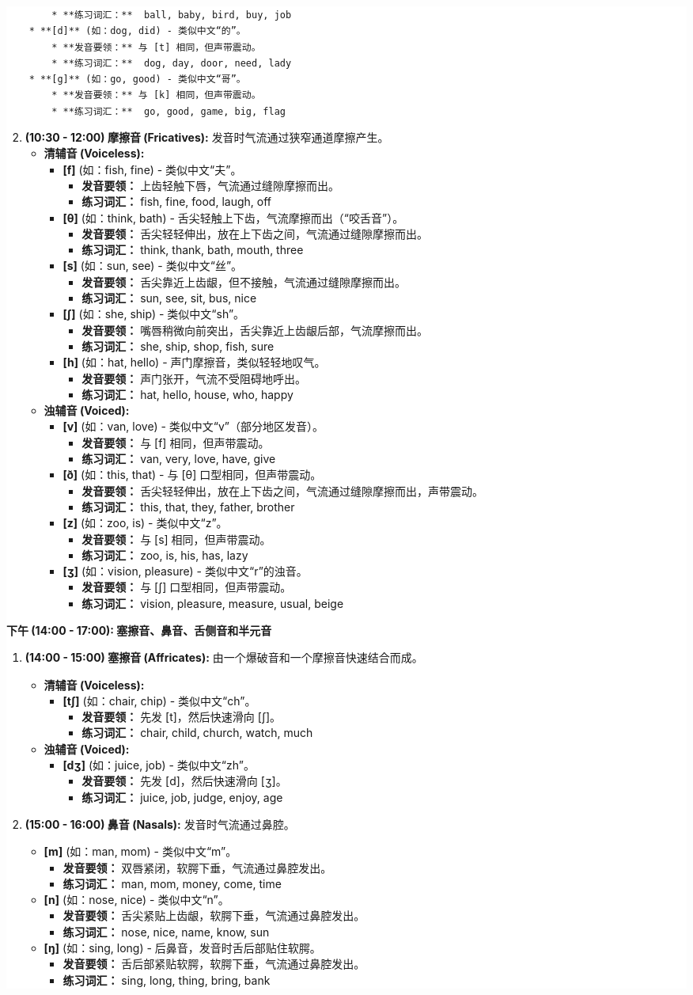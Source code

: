             * **练习词汇：**  ball, baby, bird, buy, job
        * **[d]** (如：dog, did) - 类似中文“的”。
            * **发音要领：** 与 [t] 相同，但声带震动。
            * **练习词汇：**  dog, day, door, need, lady
        * **[g]** (如：go, good) - 类似中文“哥”。
            * **发音要领：** 与 [k] 相同，但声带震动。
            * **练习词汇：**  go, good, game, big, flag

2. **(10:30 - 12:00)  摩擦音 (Fricatives):** 发音时气流通过狭窄通道摩擦产生。
    * **清辅音 (Voiceless):**
        * **[f]** (如：fish, fine) - 类似中文“夫”。
            * **发音要领：** 上齿轻触下唇，气流通过缝隙摩擦而出。
            * **练习词汇：**  fish, fine, food, laugh, off
        * **[θ]** (如：think, bath) - 舌尖轻触上下齿，气流摩擦而出（“咬舌音”）。
            * **发音要领：** 舌尖轻轻伸出，放在上下齿之间，气流通过缝隙摩擦而出。
            * **练习词汇：**  think, thank, bath, mouth, three
        * **[s]** (如：sun, see) - 类似中文“丝”。
            * **发音要领：** 舌尖靠近上齿龈，但不接触，气流通过缝隙摩擦而出。
            * **练习词汇：**  sun, see, sit, bus, nice
        * **[ʃ]** (如：she, ship) - 类似中文“sh”。
            * **发音要领：** 嘴唇稍微向前突出，舌尖靠近上齿龈后部，气流摩擦而出。
            * **练习词汇：**  she, ship, shop, fish, sure
        * **[h]** (如：hat, hello) -  声门摩擦音，类似轻轻地叹气。
            * **发音要领：**  声门张开，气流不受阻碍地呼出。
            * **练习词汇：**  hat, hello, house, who, happy
    * **浊辅音 (Voiced):**
        * **[v]** (如：van, love) - 类似中文“v”（部分地区发音）。
            * **发音要领：** 与 [f] 相同，但声带震动。
            * **练习词汇：**  van, very, love, have, give
        * **[ð]** (如：this, that) -  与 [θ] 口型相同，但声带震动。
            * **发音要领：** 舌尖轻轻伸出，放在上下齿之间，气流通过缝隙摩擦而出，声带震动。
            * **练习词汇：**  this, that, they, father, brother
        * **[z]** (如：zoo, is) - 类似中文“z”。
            * **发音要领：** 与 [s] 相同，但声带震动。
            * **练习词汇：**  zoo, is, his, has, lazy
        * **[ʒ]** (如：vision, pleasure) -  类似中文“r”的浊音。
            * **发音要领：** 与 [ʃ] 口型相同，但声带震动。
            * **练习词汇：**  vision, pleasure, measure, usual, beige

**下午 (14:00 - 17:00):  塞擦音、鼻音、舌侧音和半元音**

1. **(14:00 - 15:00)  塞擦音 (Affricates):**  由一个爆破音和一个摩擦音快速结合而成。
    * **清辅音 (Voiceless):**
        * **[tʃ]** (如：chair, chip) - 类似中文“ch”。
            * **发音要领：**  先发 [t]，然后快速滑向 [ʃ]。
            * **练习词汇：**  chair, child, church, watch, much
    * **浊辅音 (Voiced):**
        * **[dʒ]** (如：juice, job) - 类似中文“zh”。
            * **发音要领：**  先发 [d]，然后快速滑向 [ʒ]。
            * **练习词汇：**  juice, job, judge, enjoy, age

2. **(15:00 - 16:00)  鼻音 (Nasals):**  发音时气流通过鼻腔。
    * **[m]** (如：man, mom) - 类似中文“m”。
        * **发音要领：** 双唇紧闭，软腭下垂，气流通过鼻腔发出。
        * **练习词汇：**  man, mom, money, come, time
    * **[n]** (如：nose, nice) - 类似中文“n”。
        * **发音要领：** 舌尖紧贴上齿龈，软腭下垂，气流通过鼻腔发出。
        * **练习词汇：**  nose, nice, name, know, sun
    * **[ŋ]** (如：sing, long) -  后鼻音，发音时舌后部贴住软腭。
        * **发音要领：** 舌后部紧贴软腭，软腭下垂，气流通过鼻腔发出。
        * **练习词汇：**  sing, long, thing, bring, bank
